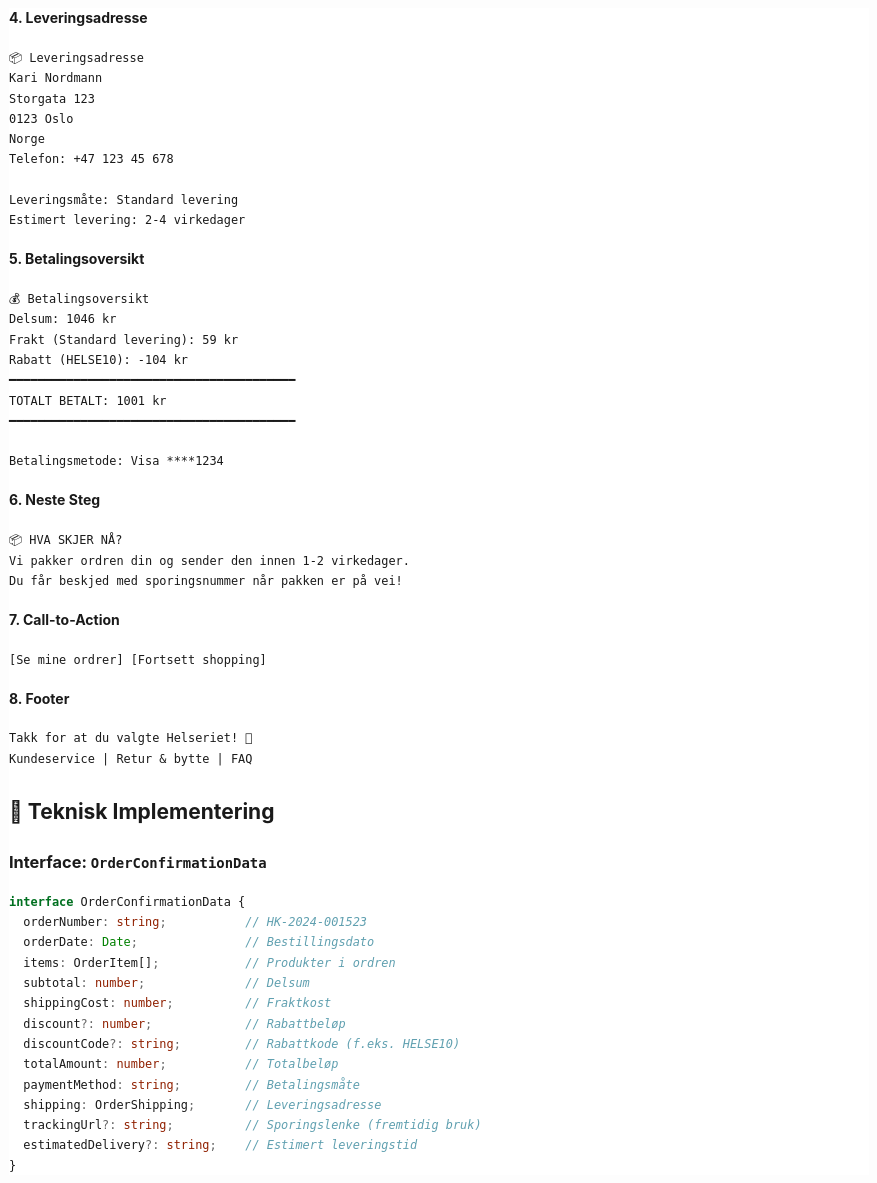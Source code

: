 #### 4. Leveringsadresse
```
📦 Leveringsadresse
Kari Nordmann
Storgata 123
0123 Oslo
Norge
Telefon: +47 123 45 678

Leveringsmåte: Standard levering
Estimert levering: 2-4 virkedager
```

#### 5. Betalingsoversikt
```
💰 Betalingsoversikt
Delsum: 1046 kr
Frakt (Standard levering): 59 kr
Rabatt (HELSE10): -104 kr
━━━━━━━━━━━━━━━━━━━━━━━━━━━━━━━━━━━━━━━━
TOTALT BETALT: 1001 kr
━━━━━━━━━━━━━━━━━━━━━━━━━━━━━━━━━━━━━━━━

Betalingsmetode: Visa ****1234
```

#### 6. Neste Steg
```
📦 HVA SKJER NÅ?
Vi pakker ordren din og sender den innen 1-2 virkedager.
Du får beskjed med sporingsnummer når pakken er på vei!
```

#### 7. Call-to-Action
```
[Se mine ordrer] [Fortsett shopping]
```

#### 8. Footer
```
Takk for at du valgte Helseriet! 🌱
Kundeservice | Retur & bytte | FAQ
```

## 🔧 Teknisk Implementering

### Interface: `OrderConfirmationData`
```typescript
interface OrderConfirmationData {
  orderNumber: string;           // HK-2024-001523
  orderDate: Date;               // Bestillingsdato
  items: OrderItem[];            // Produkter i ordren
  subtotal: number;              // Delsum
  shippingCost: number;          // Fraktkost
  discount?: number;             // Rabattbeløp
  discountCode?: string;         // Rabattkode (f.eks. HELSE10)
  totalAmount: number;           // Totalbeløp
  paymentMethod: string;         // Betalingsmåte
  shipping: OrderShipping;       // Leveringsadresse
  trackingUrl?: string;          // Sporingslenke (fremtidig bruk)
  estimatedDelivery?: string;    // Estimert leveringstid
}
```
